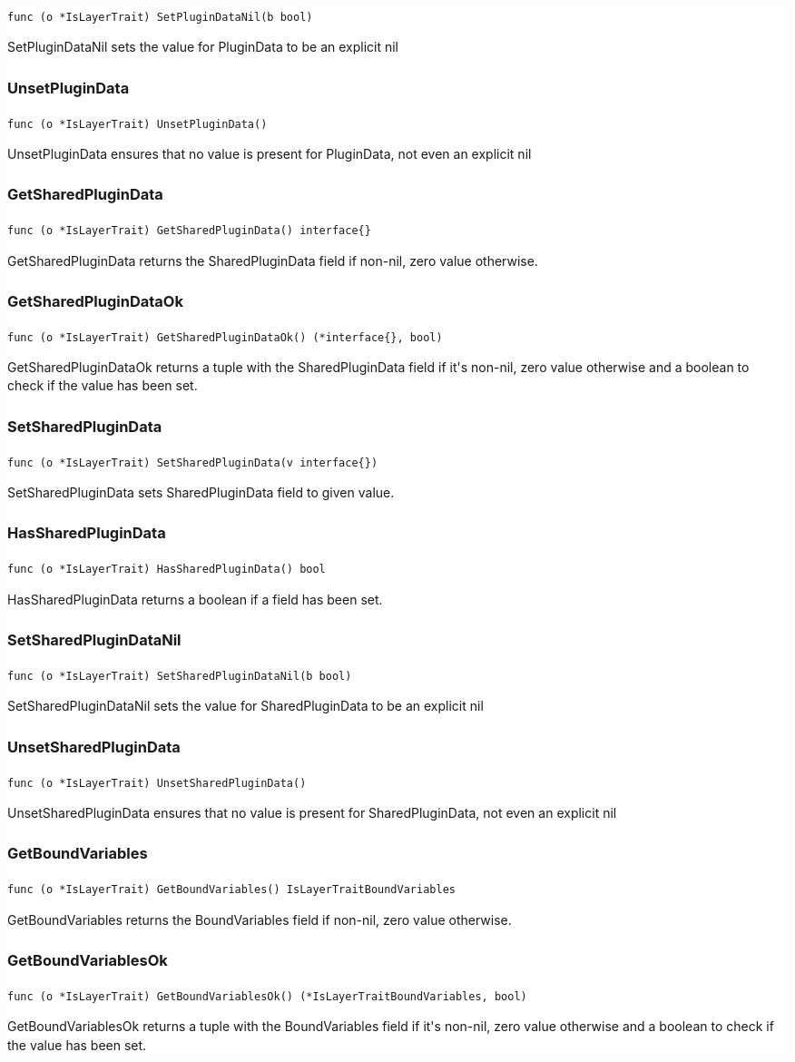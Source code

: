 `func (o *IsLayerTrait) SetPluginDataNil(b bool)`

 SetPluginDataNil sets the value for PluginData to be an explicit nil

### UnsetPluginData
`func (o *IsLayerTrait) UnsetPluginData()`

UnsetPluginData ensures that no value is present for PluginData, not even an explicit nil
### GetSharedPluginData

`func (o *IsLayerTrait) GetSharedPluginData() interface{}`

GetSharedPluginData returns the SharedPluginData field if non-nil, zero value otherwise.

### GetSharedPluginDataOk

`func (o *IsLayerTrait) GetSharedPluginDataOk() (*interface{}, bool)`

GetSharedPluginDataOk returns a tuple with the SharedPluginData field if it's non-nil, zero value otherwise
and a boolean to check if the value has been set.

### SetSharedPluginData

`func (o *IsLayerTrait) SetSharedPluginData(v interface{})`

SetSharedPluginData sets SharedPluginData field to given value.

### HasSharedPluginData

`func (o *IsLayerTrait) HasSharedPluginData() bool`

HasSharedPluginData returns a boolean if a field has been set.

### SetSharedPluginDataNil

`func (o *IsLayerTrait) SetSharedPluginDataNil(b bool)`

 SetSharedPluginDataNil sets the value for SharedPluginData to be an explicit nil

### UnsetSharedPluginData
`func (o *IsLayerTrait) UnsetSharedPluginData()`

UnsetSharedPluginData ensures that no value is present for SharedPluginData, not even an explicit nil
### GetBoundVariables

`func (o *IsLayerTrait) GetBoundVariables() IsLayerTraitBoundVariables`

GetBoundVariables returns the BoundVariables field if non-nil, zero value otherwise.

### GetBoundVariablesOk

`func (o *IsLayerTrait) GetBoundVariablesOk() (*IsLayerTraitBoundVariables, bool)`

GetBoundVariablesOk returns a tuple with the BoundVariables field if it's non-nil, zero value otherwise
and a boolean to check if the value has been set.
